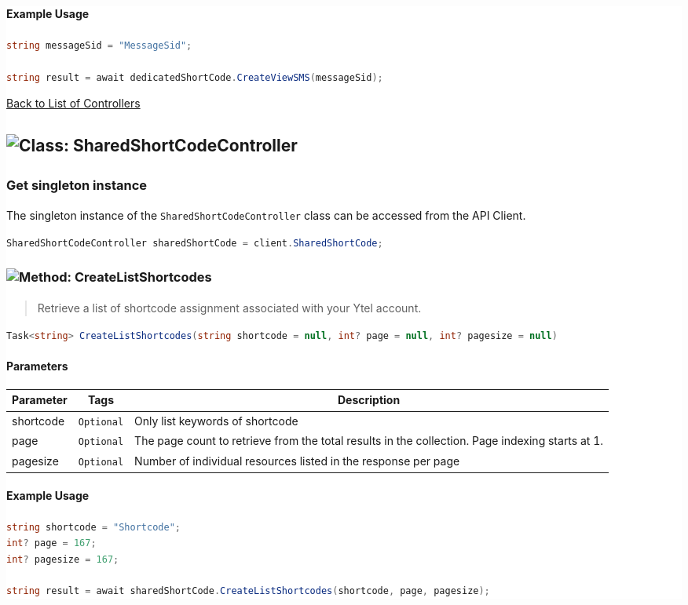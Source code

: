 
#### Example Usage

```csharp
string messageSid = "MessageSid";

string result = await dedicatedShortCode.CreateViewSMS(messageSid);

```


[Back to List of Controllers](#list_of_controllers)

## <a name="shared_short_code_controller"></a>![Class: ](https://apidocs.io/img/class.png "YtelAPI.Tests.Controllers.SharedShortCodeController") SharedShortCodeController

### Get singleton instance

The singleton instance of the ``` SharedShortCodeController ``` class can be accessed from the API Client.

```csharp
SharedShortCodeController sharedShortCode = client.SharedShortCode;
```

### <a name="create_list_shortcodes"></a>![Method: ](https://apidocs.io/img/method.png "YtelAPI.Tests.Controllers.SharedShortCodeController.CreateListShortcodes") CreateListShortcodes

> Retrieve a list of shortcode assignment associated with your Ytel account.


```csharp
Task<string> CreateListShortcodes(string shortcode = null, int? page = null, int? pagesize = null)
```

#### Parameters

| Parameter | Tags | Description |
|-----------|------|-------------|
| shortcode |  ``` Optional ```  | Only list keywords of shortcode |
| page |  ``` Optional ```  | The page count to retrieve from the total results in the collection. Page indexing starts at 1. |
| pagesize |  ``` Optional ```  | Number of individual resources listed in the response per page |


#### Example Usage

```csharp
string shortcode = "Shortcode";
int? page = 167;
int? pagesize = 167;

string result = await sharedShortCode.CreateListShortcodes(shortcode, page, pagesize);

```
